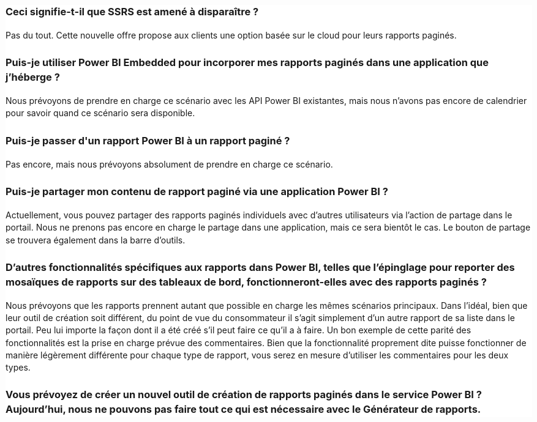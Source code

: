### <a name="does-this-mean-ssrs-is-going-away"></a>Ceci signifie-t-il que SSRS est amené à disparaître ?

Pas du tout.  Cette nouvelle offre propose aux clients une option basée sur le cloud pour leurs rapports paginés.  

### <a name="can-i-use-power-bi-embedded-to-embed-my-paginated-reports-into-an-app-im-hosting"></a>Puis-je utiliser Power BI Embedded pour incorporer mes rapports paginés dans une application que j’héberge ?

Nous prévoyons de prendre en charge ce scénario avec les API Power BI existantes, mais nous n’avons pas encore de calendrier pour savoir quand ce scénario sera disponible.

### <a name="can-i-drill-through-from-a-power-bi-report-to-a-paginated-report"></a>Puis-je passer d'un rapport Power BI à un rapport paginé ?

Pas encore, mais nous prévoyons absolument de prendre en charge ce scénario.

### <a name="can-i-share-my-paginated-report-content-through-a-power-bi-app"></a>Puis-je partager mon contenu de rapport paginé via une application Power BI ?

Actuellement, vous pouvez partager des rapports paginés individuels avec d’autres utilisateurs via l’action de partage dans le portail. Nous ne prenons pas encore en charge le partage dans une application, mais ce sera bientôt le cas. Le bouton de partage se trouvera également dans la barre d’outils.

### <a name="will-other-report-specific-features-in-power-bi-like-pinning-to-report-tiles-to-dashboards-work-with-paginated-reports"></a>D’autres fonctionnalités spécifiques aux rapports dans Power BI, telles que l’épinglage pour reporter des mosaïques de rapports sur des tableaux de bord, fonctionneront-elles avec des rapports paginés ?

Nous prévoyons que les rapports prennent autant que possible en charge les mêmes scénarios principaux.  Dans l’idéal, bien que leur outil de création soit différent, du point de vue du consommateur il s’agit simplement d’un autre rapport de sa liste dans le portail. Peu lui importe la façon dont il a été créé s’il peut faire ce qu’il a à faire.  Un bon exemple de cette parité des fonctionnalités est la prise en charge prévue des commentaires. Bien que la fonctionnalité proprement dite puisse fonctionner de manière légèrement différente pour chaque type de rapport, vous serez en mesure d’utiliser les commentaires pour les deux types.

### <a name="are-you-planning-to-create-a-new-authoring-tool-for-paginated-reports-in-the-power-bi-service--we-cant-do-everything-we-need-to-with-report-builder-today"></a>Vous prévoyez de créer un nouvel outil de création de rapports paginés dans le service Power BI ?  Aujourd’hui, nous ne pouvons pas faire tout ce qui est nécessaire avec le Générateur de rapports.
